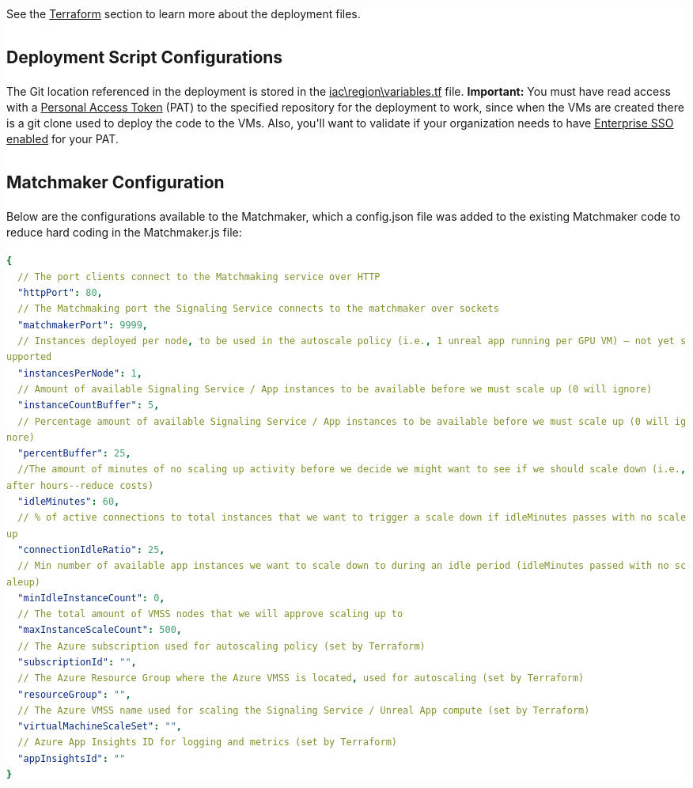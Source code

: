 See the [Terraform](#terraform) section to learn more about the deployment files.

## Deployment Script Configurations

The Git location referenced in the deployment is stored in the [iac\region\variables.tf](https://github.com/Azure/Unreal-Pixel-Streaming/blob/release/iac/region/variables.tf) file. **Important:** You must have read access with a [Personal Access Token](https://docs.github.com/en/github/authenticating-to-github/creating-a-personal-access-token) (PAT) to the specified repository for the deployment to work, since when the VMs are created there is a git clone used to deploy the code to the VMs. Also, you&#39;ll want to validate if your organization needs to have [Enterprise SSO enabled](https://docs.github.com/en/free-pro-team@latest/github/authenticating-to-github/authorizing-a-personal-access-token-for-use-with-saml-single-sign-on) for your PAT.

## Matchmaker Configuration

Below are the configurations available to the Matchmaker, which a config.json file was added to the existing Matchmaker code to reduce hard coding in the Matchmaker.js file:

```yaml
{
  // The port clients connect to the Matchmaking service over HTTP
  "httpPort": 80,
  // The Matchmaking port the Signaling Service connects to the matchmaker over sockets
  "matchmakerPort": 9999,
  // Instances deployed per node, to be used in the autoscale policy (i.e., 1 unreal app running per GPU VM) – not yet supported
  "instancesPerNode": 1,
  // Amount of available Signaling Service / App instances to be available before we must scale up (0 will ignore)
  "instanceCountBuffer": 5,
  // Percentage amount of available Signaling Service / App instances to be available before we must scale up (0 will ignore)
  "percentBuffer": 25,
  //The amount of minutes of no scaling up activity before we decide we might want to see if we should scale down (i.e., after hours--reduce costs)
  "idleMinutes": 60,
  // % of active connections to total instances that we want to trigger a scale down if idleMinutes passes with no scaleup
  "connectionIdleRatio": 25,
  // Min number of available app instances we want to scale down to during an idle period (idleMinutes passed with no scaleup)
  "minIdleInstanceCount": 0,
  // The total amount of VMSS nodes that we will approve scaling up to
  "maxInstanceScaleCount": 500,
  // The Azure subscription used for autoscaling policy (set by Terraform)
  "subscriptionId": "",
  // The Azure Resource Group where the Azure VMSS is located, used for autoscaling (set by Terraform)
  "resourceGroup": "",
  // The Azure VMSS name used for scaling the Signaling Service / Unreal App compute (set by Terraform)
  "virtualMachineScaleSet": "",
  // Azure App Insights ID for logging and metrics (set by Terraform)
  "appInsightsId": ""
}
```
